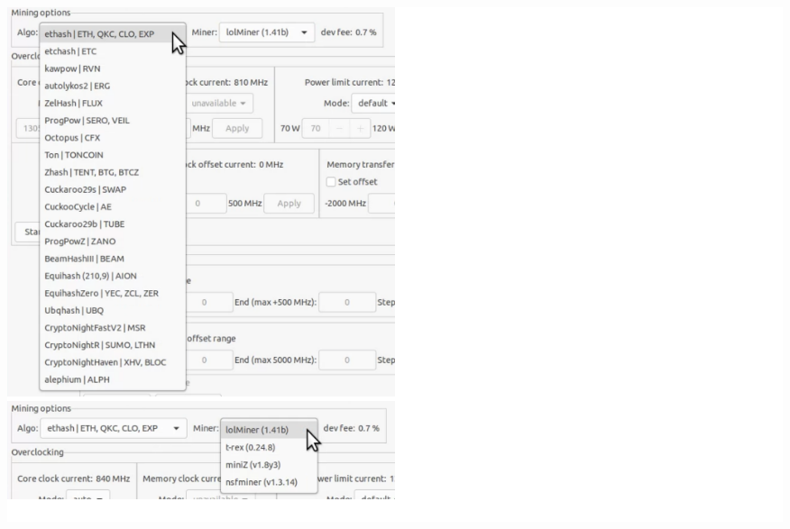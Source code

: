 <img src="./images/Select-Algo.png" width="50%"/>
<img src="./images/Select-Miner.png" width="50%"/><br/><br/>
